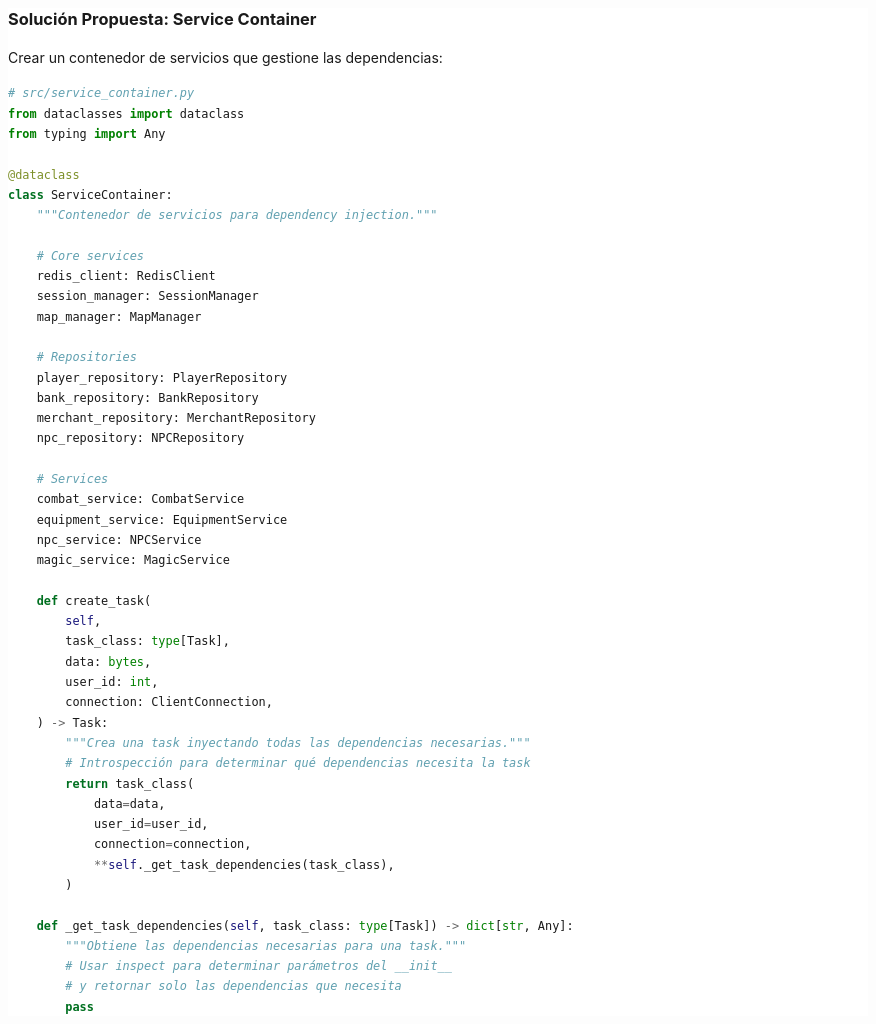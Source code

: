 ### Solución Propuesta: Service Container

Crear un contenedor de servicios que gestione las dependencias:

```python
# src/service_container.py
from dataclasses import dataclass
from typing import Any

@dataclass
class ServiceContainer:
    """Contenedor de servicios para dependency injection."""
    
    # Core services
    redis_client: RedisClient
    session_manager: SessionManager
    map_manager: MapManager
    
    # Repositories
    player_repository: PlayerRepository
    bank_repository: BankRepository
    merchant_repository: MerchantRepository
    npc_repository: NPCRepository
    
    # Services
    combat_service: CombatService
    equipment_service: EquipmentService
    npc_service: NPCService
    magic_service: MagicService
    
    def create_task(
        self,
        task_class: type[Task],
        data: bytes,
        user_id: int,
        connection: ClientConnection,
    ) -> Task:
        """Crea una task inyectando todas las dependencias necesarias."""
        # Introspección para determinar qué dependencias necesita la task
        return task_class(
            data=data,
            user_id=user_id,
            connection=connection,
            **self._get_task_dependencies(task_class),
        )
    
    def _get_task_dependencies(self, task_class: type[Task]) -> dict[str, Any]:
        """Obtiene las dependencias necesarias para una task."""
        # Usar inspect para determinar parámetros del __init__
        # y retornar solo las dependencias que necesita
        pass
```
